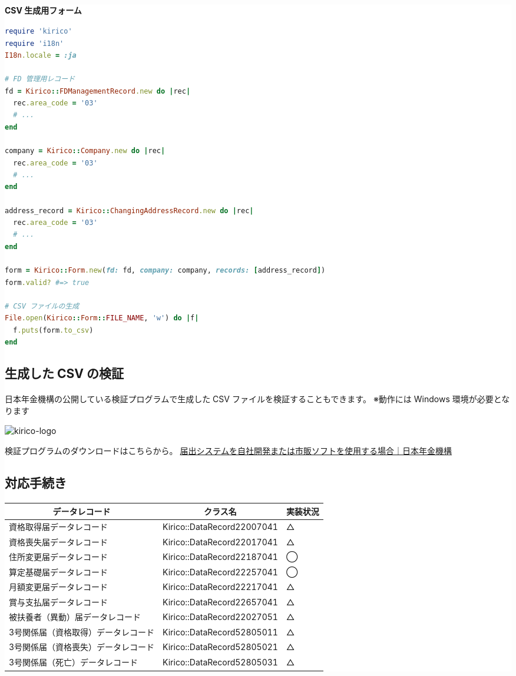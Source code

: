 
**CSV 生成用フォーム**

```ruby
require 'kirico'
require 'i18n'
I18n.locale = :ja

# FD 管理用レコード
fd = Kirico::FDManagementRecord.new do |rec|
  rec.area_code = '03'
  # ...
end

company = Kirico::Company.new do |rec|
  rec.area_code = '03'
  # ...
end

address_record = Kirico::ChangingAddressRecord.new do |rec|
  rec.area_code = '03'
  # ...
end

form = Kirico::Form.new(fd: fd, company: company, records: [address_record])
form.valid? #=> true

# CSV ファイルの生成
File.open(Kirico::Form::FILE_NAME, 'w') do |f|
  f.puts(form.to_csv)
end
```


## 生成した CSV の検証

日本年金機構の公開している検証プログラムで生成した CSV ファイルを検証することもできます。
※動作には Windows 環境が必要となります

<img width="400" alt="kirico-logo" src="https://cloud.githubusercontent.com/assets/2214179/23650706/609ed1e6-0366-11e7-92d9-625354982b9f.png">

検証プログラムのダウンロードはこちらから。
[届出システムを自社開発または市販ソフトを使用する場合｜日本年金機構](https://www.nenkin.go.jp/denshibenri/setsumei/20150415.html)


## 対応手続き

|  データレコード | クラス名 | 実装状況 |
|  ------ | ------ | ------ |
|  資格取得届データレコード | Kirico::DataRecord22007041 | △ |
|  資格喪失届データレコード | Kirico::DataRecord22017041 | △ |
|  住所変更届データレコード | Kirico::DataRecord22187041 | ◯ |
|  算定基礎届データレコード | Kirico::DataRecord22257041 | ◯ |
|  月額変更届データレコード | Kirico::DataRecord22217041 | △ |
|  賞与支払届データレコード | Kirico::DataRecord22657041 | △ |
|  被扶養者（異動）届データレコード | Kirico::DataRecord22027051 | △ |
|  3号関係届（資格取得）データレコード | Kirico::DataRecord52805011 | △ |
|  3号関係届（資格喪失）データレコード | Kirico::DataRecord52805021 | △ |
|  3号関係届（死亡）データレコード | Kirico::DataRecord52805031 | △ |